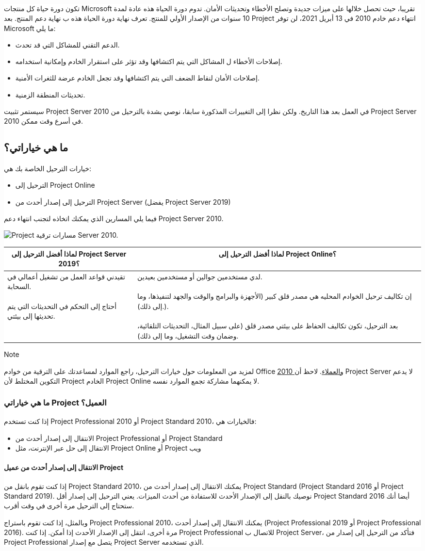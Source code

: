 تكون دورة حياة كل منتجات Microsoft تقريبا، حيث تحصل خلالها على ميزات جديدة وتصلح الأخطاء وتحديثات الأمان. تدوم دورة الحياة هذه عادة لمدة 10 سنوات من الإصدار الأولي للمنتج. تعرف نهاية دورة الحياة هذه ب نهاية دعم المنتج. بعد Project انتهاء دعم خادم 2010 في 13 أبريل 2021، لن توفر Microsoft ما يلي:

- الدعم التقني للمشاكل التي قد تحدث.

- إصلاحات الأخطاء ل المشاكل التي يتم اكتشافها وقد تؤثر على استقرار الخادم وإمكانية استخدامه.

- إصلاحات الأمان لنقاط الضعف التي يتم اكتشافها وقد تجعل الخادم عرضة للثغرات الأمنية.

- تحديثات المنطقة الزمنية.

سيستمر تثبيت Project Server 2010 في العمل بعد هذا التاريخ. ولكن نظرا إلى التغييرات المذكورة سابقا، نوصي بشدة بالترحيل من Project Server 2010 في أسرع وقت ممكن.

## <a name="what-are-my-options"></a>ما هي خياراتي؟

خيارات الترحيل الخاصة بك هي:

- الترحيل إلى Project Online

- الترحيل إلى إصدار أحدث من Project Server (يفضل Project Server 2019)

فيما يلي المسارين الذي يمكنك اتخاذه لتجنب انتهاء دعم Project Server 2010.

![Project مسارات ترقية Server 2010.](../media/project-server-2010-end-of-support/project-server-2010-end-of-support-timeline.png)

|لماذا أفضل الترحيل إلى Project Server 2019؟|لماذا أفضل الترحيل إلى Project Online؟|
|---|---|
|تقيدني قواعد العمل من تشغيل أعمالي في السحابة.  <br/><br/>  أحتاج إلى التحكم في التحديثات التي يتم تحديثها إلى بيئتي.|لدي مستخدمين جوالين أو مستخدمين بعيدين.<br/><br/>  إن تكاليف ترحيل الخوادم المحليه هي مصدر قلق كبير (الأجهزة والبرامج والوقت والجهد لتنفيذها، وما إلى ذلك).). <br/><br/>  بعد الترحيل، تكون تكاليف الحفاظ على بيئتي مصدر قلق (على سبيل المثال، التحديثات التلقائية، وضمان وقت التشغيل، وما إلى ذلك).|

> [!NOTE]
> لمزيد من المعلومات حول خيارات الترحيل، راجع الموارد لمساعدتك على الترقية من خوادم Office [2010 والعملاء](upgrade-from-office-2010-servers-and-products.md). لاحظ أن Project Server لا يدعم التكوين المختلط لأن Project الخادم Project Online لا يمكنهما مشاركة تجمع الموارد نفسه.

### <a name="what-are-my-options-for-project-client"></a>ما هي خياراتي Project العميل؟

إذا كنت تستخدم Project Professional 2010 أو Project Standard 2010، فالخيارات هي:

- الانتقال إلى إصدار أحدث من Project Professional أو Project Standard
- الانتقال إلى حل عبر الإنترنت، مثل Project Online أو Project ويب

#### <a name="move-to-a-newer-version-of-project-client"></a>الانتقال إلى إصدار أحدث من عميل Project

إذا كنت تقوم بانقل من Project Standard 2010، يمكنك الانتقال إلى إصدار أحدث من Project Standard (Project Standard 2016 أو Project Standard 2019). نوصيك بالنقل إلى الإصدار الأحدث للاستفادة من أحدث الميزات. يعني الترحيل إلى إصدار أقل Project Standard 2016 أيضا أنك ستحتاج إلى الترحيل مرة أخرى في وقت أقرب.

وبالمثل، إذا كنت تقوم باستراج Project Professional 2010، يمكنك الانتقال إلى إصدار أحدث (Project Professional 2019 أو Project Professional 2016). مرة أخرى، انتقل إلى الإصدار الأحدث إذا أمكن. إذا كنت Project Professional للاتصال ب Project Server، فتأكد من الترحيل إلى إصدار من Project Professional يتصل مع إصدار Project Server الذي تستخدمه.
